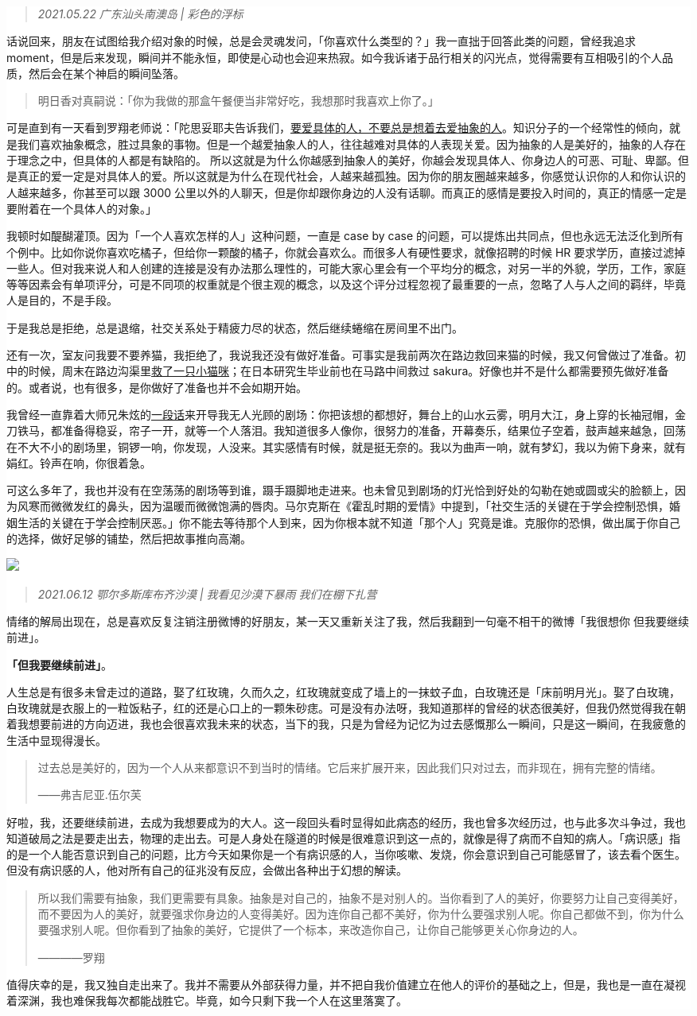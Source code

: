 > *2021.05.22 广东汕头南澳岛 | 彩色的浮标*

话说回来，朋友在试图给我介绍对象的时候，总是会灵魂发问，「你喜欢什么类型的？」我一直拙于回答此类的问题，曾经我追求 moment，但是后来发现，瞬间并不能永恒，即使是心动也会迎来热寂。如今我诉诸于品行相关的闪光点，觉得需要有互相吸引的个人品质，然后会在某个神启的瞬间坠落。

> 明日香对真嗣说：「你为我做的那盒午餐便当非常好吃，我想那时我喜欢上你了。」


可是直到有一天看到罗翔老师说：「陀思妥耶夫告诉我们，[要爱具体的人，不要总是想着去爱抽象的人](https://www.bilibili.com/video/BV1XM4y157tj)。知识分子的一个经常性的倾向，就是我们喜欢抽象概念，胜过具象的事物。但是一个越爱抽象人的人，往往越难对具体的人表现关爱。因为抽象的人是美好的，抽象的人存在于理念之中，但具体的人都是有缺陷的。 所以这就是为什么你越感到抽象人的美好，你越会发现具体人、你身边人的可恶、可耻、卑鄙。但是真正的爱一定是对具体人的爱。所以这就是为什么在现代社会，人越来越孤独。因为你的朋友圈越来越多，你感觉认识你的人和你认识的人越来越多，你甚至可以跟 3000 公里以外的人聊天，但是你却跟你身边的人没有话聊。而真正的感情是要投入时间的，真正的情感一定是要附着在一个具体人的对象。」

我顿时如醍醐灌顶。因为「一个人喜欢怎样的人」这种问题，一直是 case by case 的问题，可以提炼出共同点，但也永远无法泛化到所有个例中。比如你说你喜欢吃橘子，但给你一颗酸的橘子，你就会喜欢么。而很多人有硬性要求，就像招聘的时候 HR 要求学历，直接过滤掉一些人。但对我来说人和人创建的连接是没有办法那么理性的，可能大家心里会有一个平均分的概念，对另一半的外貌，学历，工作，家庭等等因素会有单项评分，可是不同项的权重就是个很主观的概念，以及这个评分过程忽视了最重要的一点，忽略了人与人之间的羁绊，毕竟人是目的，不是手段。

于是我总是拒绝，总是退缩，社交关系处于精疲力尽的状态，然后继续蜷缩在房间里不出门。


还有一次，室友问我要不要养猫，我拒绝了，我说我还没有做好准备。可事实是我前两次在路边救回来猫的时候，我又何曾做过了准备。初中的时候，周末在路边沟渠里[救了一只小猫咪](https://www.zhihu.com/question/29077330/answer/43621588)；在日本研究生毕业前也在马路中间救过 sakura。好像也并不是什么都需要预先做好准备的。或者说，也有很多，是你做好了准备也并不会如期开始。

我曾经一直靠着大师兄朱炫的[一段话](https://www.zhihu.com/question/26092705/answer/32989919)来开导我无人光顾的剧场：你把该想的都想好，舞台上的山水云雾，明月大江，身上穿的长袖冠帽，金刀铁马，都准备得稳妥，帘子一开，就等一个人落泪。我知道很多人像你，很努力的准备，开幕奏乐，结果位子空着，鼓声越来越急，回荡在不大不小的剧场里，铜锣一响，你发现，人没来。其实感情有时候，就是挺无奈的。我以为曲声一响，就有梦幻，我以为俯下身来，就有娟红。铃声在响，你很着急。

可这么多年了，我也并没有在空荡荡的剧场等到谁，蹑手蹑脚地走进来。也未曾见到剧场的灯光恰到好处的勾勒在她或圆或尖的脸额上，因为风寒而微微发红的鼻头，因为温暖而微微饱满的唇肉。马尔克斯在《霍乱时期的爱情》中提到，「社交生活的关键在于学会控制恐惧，婚姻生活的关键在于学会控制厌恶。」你不能去等待那个人到来，因为你根本就不知道「那个人」究竟是谁。克服你的恐惧，做出属于你自己的选择，做好足够的铺垫，然后把故事推向高潮。


![](https://s2.loli.net/2022/01/01/uQdW1D6UsHShM9F.jpg)

> *2021.06.12 鄂尔多斯库布齐沙漠 | 我看见沙漠下暴雨 我们在棚下扎营*


情绪的解局出现在，总是喜欢反复注销注册微博的好朋友，某一天又重新关注了我，然后我翻到一句毫不相干的微博「我很想你 但我要继续前进」。

**「但我要继续前进」**。

人生总是有很多未曾走过的道路，娶了红玫瑰，久而久之，红玫瑰就变成了墙上的一抹蚊子血，白玫瑰还是「床前明月光」。娶了白玫瑰，白玫瑰就是衣服上的一粒饭粘子，红的还是心口上的一颗朱砂痣。可是没有办法呀，我知道那样的曾经的状态很美好，但我仍然觉得我在朝着我想要前进的方向迈进，我也会很喜欢我未来的状态，当下的我，只是为曾经为记忆为过去感慨那么一瞬间，只是这一瞬间，在我疲惫的生活中显现得漫长。

> 过去总是美好的，因为一个人从来都意识不到当时的情绪。它后来扩展开来，因此我们只对过去，而非现在，拥有完整的情绪。
> 
> ——弗吉尼亚.伍尔芙


好啦，我，还要继续前进，去成为我想要成为的大人。这一段回头看时显得如此病态的经历，我也曾多次经历过，也与此多次斗争过，我也知道破局之法是要走出去，物理的走出去。可是人身处在隧道的时候是很难意识到这一点的，就像是得了病而不自知的病人。「病识感」指的是一个人能否意识到自己的问题，比方今天如果你是一个有病识感的人，当你咳嗽、发烧，你会意识到自己可能感冒了，该去看个医生。但没有病识感的人，他对所有自己的征兆没有反应，会做出各种出于幻想的解读。

> 所以我们需要有抽象，我们更需要有具象。抽象是对自己的，抽象不是对别人的。当你看到了人的美好，你要努力让自己变得美好，而不要因为人的美好，就要强求你身边的人变得美好。因为连你自己都不美好，你为什么要强求别人呢。你自己都做不到，你为什么要强求别人呢。但你看到了抽象的美好，它提供了一个标本，来改造你自己，让你自己能够更关心你身边的人。
> 
> ————罗翔

值得庆幸的是，我又独自走出来了。我并不需要从外部获得力量，并不把自我价值建立在他人的评价的基础之上，但是，我也是一直在凝视着深渊，我也难保我每次都能战胜它。毕竟，如今只剩下我一个人在这里落寞了。

